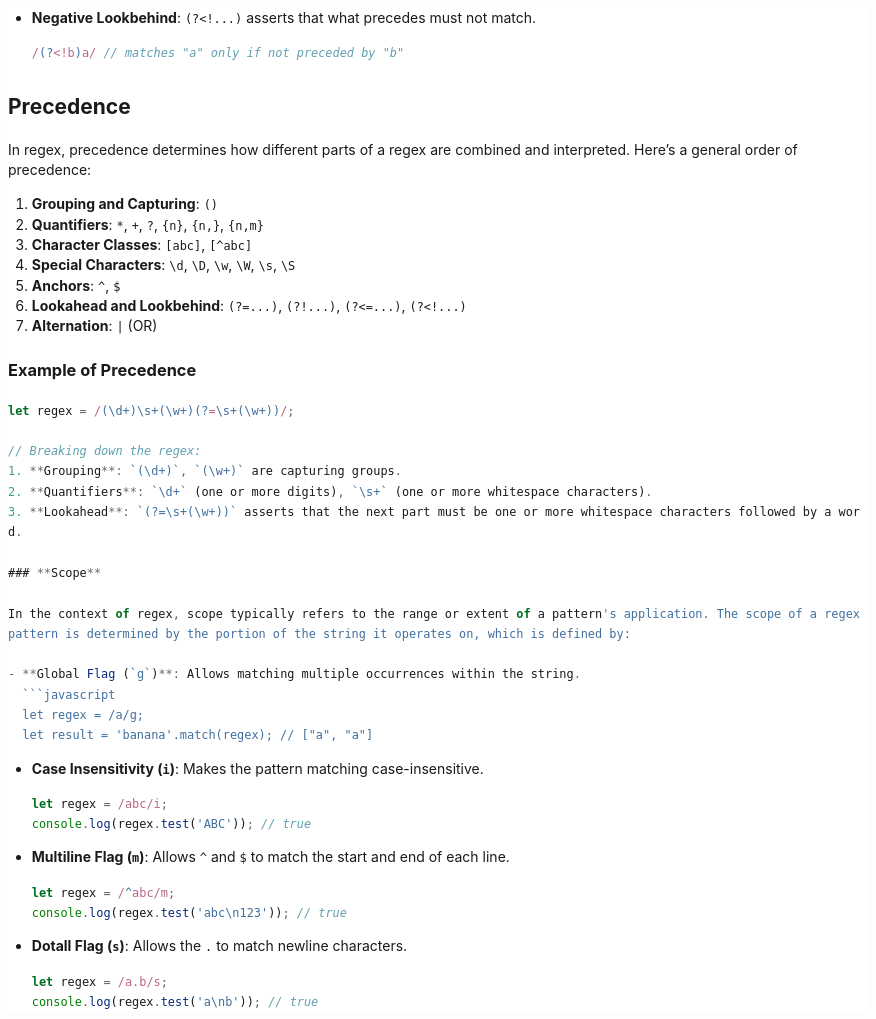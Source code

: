 - **Negative Lookbehind**: `(?<!...)` asserts that what precedes must not match.
  ```javascript
  /(?<!b)a/ // matches "a" only if not preceded by "b"
  ```

## Precedence

In regex, precedence determines how different parts of a regex are combined and interpreted. Here’s a general order of precedence:

1. **Grouping and Capturing**: `()`
2. **Quantifiers**: `*`, `+`, `?`, `{n}`, `{n,}`, `{n,m}`
3. **Character Classes**: `[abc]`, `[^abc]`
4. **Special Characters**: `\d`, `\D`, `\w`, `\W`, `\s`, `\S`
5. **Anchors**: `^`, `$`
6. **Lookahead and Lookbehind**: `(?=...)`, `(?!...)`, `(?<=...)`, `(?<!...)`
7. **Alternation**: `|` (OR)

### Example of Precedence

```javascript
let regex = /(\d+)\s+(\w+)(?=\s+(\w+))/;

// Breaking down the regex:
1. **Grouping**: `(\d+)`, `(\w+)` are capturing groups.
2. **Quantifiers**: `\d+` (one or more digits), `\s+` (one or more whitespace characters).
3. **Lookahead**: `(?=\s+(\w+))` asserts that the next part must be one or more whitespace characters followed by a word.

### **Scope**

In the context of regex, scope typically refers to the range or extent of a pattern's application. The scope of a regex pattern is determined by the portion of the string it operates on, which is defined by:

- **Global Flag (`g`)**: Allows matching multiple occurrences within the string.
  ```javascript
  let regex = /a/g;
  let result = 'banana'.match(regex); // ["a", "a"]
  ```

- **Case Insensitivity (`i`)**: Makes the pattern matching case-insensitive.
  ```javascript
  let regex = /abc/i;
  console.log(regex.test('ABC')); // true
  ```

- **Multiline Flag (`m`)**: Allows `^` and `$` to match the start and end of each line.
  ```javascript
  let regex = /^abc/m;
  console.log(regex.test('abc\n123')); // true
  ```

- **Dotall Flag (`s`)**: Allows the `.` to match newline characters.
  ```javascript
  let regex = /a.b/s;
  console.log(regex.test('a\nb')); // true
  ```
